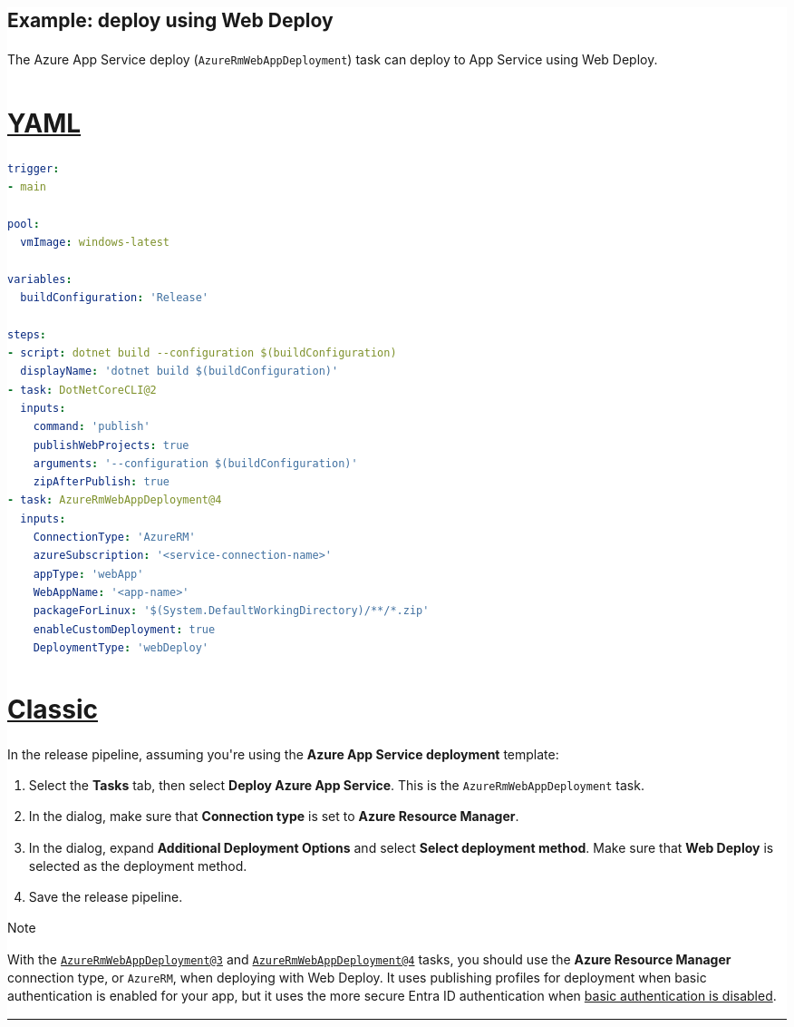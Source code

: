 ## Example: deploy using Web Deploy

The Azure App Service deploy (`AzureRmWebAppDeployment`) task can deploy to App Service using Web Deploy.

# [YAML](#tab/yaml/)

```yml
trigger:
- main

pool:
  vmImage: windows-latest

variables:
  buildConfiguration: 'Release'

steps:
- script: dotnet build --configuration $(buildConfiguration)
  displayName: 'dotnet build $(buildConfiguration)'
- task: DotNetCoreCLI@2
  inputs:
    command: 'publish'
    publishWebProjects: true
    arguments: '--configuration $(buildConfiguration)'
    zipAfterPublish: true
- task: AzureRmWebAppDeployment@4
  inputs:
    ConnectionType: 'AzureRM'
    azureSubscription: '<service-connection-name>'
    appType: 'webApp'
    WebAppName: '<app-name>'
    packageForLinux: '$(System.DefaultWorkingDirectory)/**/*.zip'
    enableCustomDeployment: true
    DeploymentType: 'webDeploy'
```

# [Classic](#tab/classic/)

In the release pipeline, assuming you're using the **Azure App Service deployment** template:

1. Select the **Tasks** tab, then select **Deploy Azure App Service**. This is the `AzureRmWebAppDeployment` task.

1. In the dialog, make sure that **Connection type** is set to **Azure Resource Manager**.

1. In the dialog, expand **Additional Deployment Options** and select **Select deployment method**. Make sure that **Web Deploy** is selected as the deployment method.

1. Save the release pipeline.

> [!NOTE] 
> With the [`AzureRmWebAppDeployment@3`](/azure/devops/pipelines/tasks/reference/azure-rm-web-app-deployment-v3) and [`AzureRmWebAppDeployment@4`](/azure/devops/pipelines/tasks/reference/azure-rm-web-app-deployment-v4) tasks, you should use the **Azure Resource Manager** connection type, or `AzureRM`, when deploying with Web Deploy. It uses publishing profiles for deployment when basic authentication is enabled for your app, but it uses the more secure Entra ID authentication when [basic authentication is disabled](configure-basic-auth-disable.md).

---